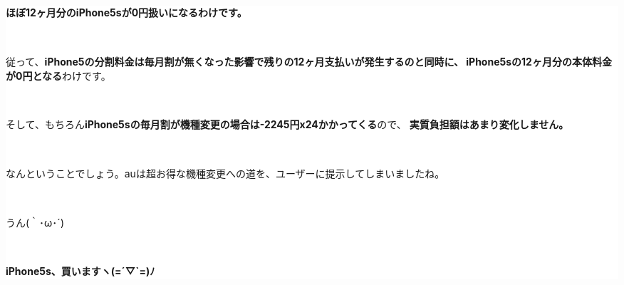 **ほぼ12ヶ月分のiPhone5sが0円扱いになるわけです。**

&nbsp;

従って、**iPhone5の分割料金は毎月割が無くなった影響で残りの12ヶ月支払いが発生するのと同時に、 iPhone5sの12ヶ月分の本体料金が0円となる**わけです。

&nbsp;

そして、もちろん**iPhone5sの毎月割が機種変更の場合は-2245円x24かかってくる**ので、 **実質負担額はあまり変化しません。**

**&nbsp;**

なんということでしょう。auは超お得な機種変更への道を、ユーザーに提示してしまいましたね。

&nbsp;

うん(｀･ω･´)

&nbsp;

**iPhone5s、買いますヽ(=´▽\`=)ﾉ**

 [1]: https://twitter.com/jun3010me